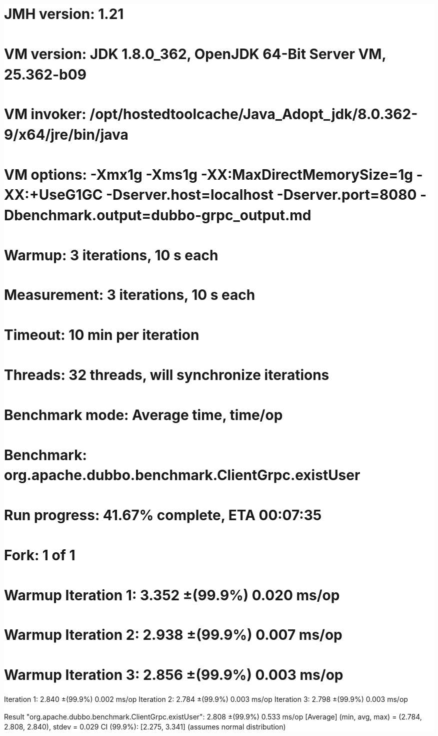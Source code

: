 
# JMH version: 1.21
# VM version: JDK 1.8.0_362, OpenJDK 64-Bit Server VM, 25.362-b09
# VM invoker: /opt/hostedtoolcache/Java_Adopt_jdk/8.0.362-9/x64/jre/bin/java
# VM options: -Xmx1g -Xms1g -XX:MaxDirectMemorySize=1g -XX:+UseG1GC -Dserver.host=localhost -Dserver.port=8080 -Dbenchmark.output=dubbo-grpc_output.md
# Warmup: 3 iterations, 10 s each
# Measurement: 3 iterations, 10 s each
# Timeout: 10 min per iteration
# Threads: 32 threads, will synchronize iterations
# Benchmark mode: Average time, time/op
# Benchmark: org.apache.dubbo.benchmark.ClientGrpc.existUser

# Run progress: 41.67% complete, ETA 00:07:35
# Fork: 1 of 1
# Warmup Iteration   1: 3.352 ±(99.9%) 0.020 ms/op
# Warmup Iteration   2: 2.938 ±(99.9%) 0.007 ms/op
# Warmup Iteration   3: 2.856 ±(99.9%) 0.003 ms/op
Iteration   1: 2.840 ±(99.9%) 0.002 ms/op
Iteration   2: 2.784 ±(99.9%) 0.003 ms/op
Iteration   3: 2.798 ±(99.9%) 0.003 ms/op


Result "org.apache.dubbo.benchmark.ClientGrpc.existUser":
  2.808 ±(99.9%) 0.533 ms/op [Average]
  (min, avg, max) = (2.784, 2.808, 2.840), stdev = 0.029
  CI (99.9%): [2.275, 3.341] (assumes normal distribution)
